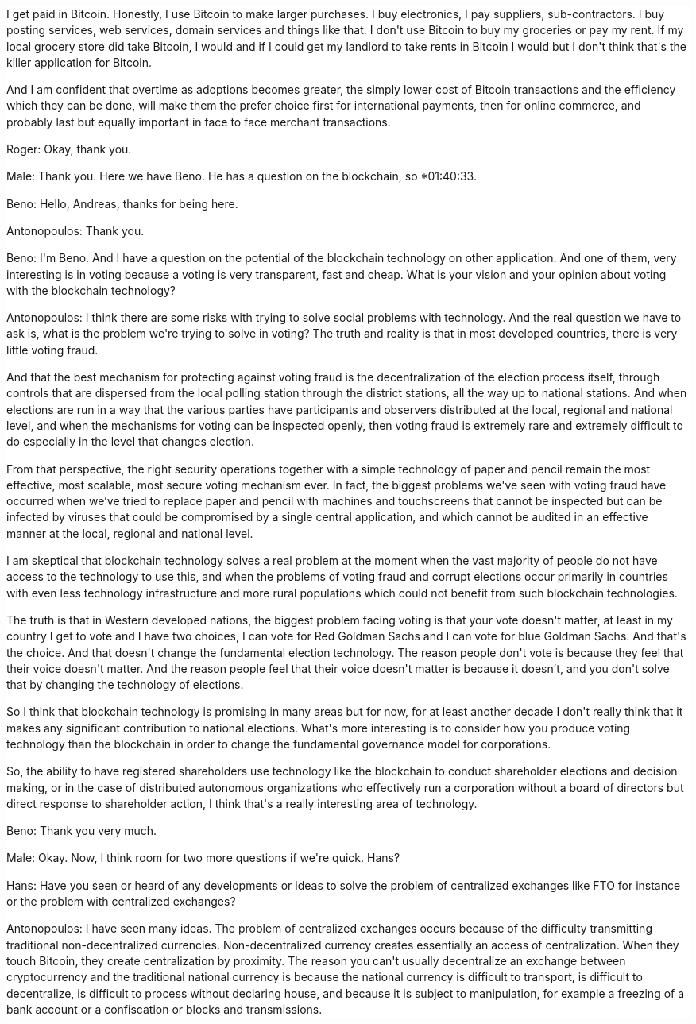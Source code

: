 <p>I get paid in Bitcoin. Honestly, I use Bitcoin to make larger purchases. I buy electronics, I pay suppliers, sub-contractors. I buy posting services, web services, domain services and things like that. I don't use Bitcoin to buy my groceries or pay my rent. If my local grocery store did take Bitcoin, I would and if I could get my landlord to take rents in Bitcoin I would but I don't think that's the killer application for Bitcoin. </p><p>And I am confident that overtime as adoptions becomes greater, the simply lower cost of Bitcoin transactions and the efficiency which they can be done, will make them the prefer choice first for international payments, then for online commerce, and probably last but equally important in face to face merchant transactions.</p>
<p>Roger: Okay, thank you.</p>
<p>Male: Thank you. Here we have Beno. He has a question on the blockchain, so *01:40:33.</p>
<p>Beno: Hello, Andreas, thanks for being here.</p>
<p>Antonopoulos: Thank you.</p>
<p>Beno: I'm Beno. And I have a question on the potential of the blockchain technology on other application. And one of them, very interesting is in voting because a voting is very transparent, fast and cheap. What is your vision and your opinion about voting with the blockchain technology?</p>
<p>Antonopoulos: I think there are some risks with trying to solve social problems with technology. And the real question we have to ask is, what is the problem we're trying to solve in voting? The truth and reality is that in most developed countries, there is very little voting fraud. </p><p>And that the best mechanism for protecting against voting fraud is the decentralization of the election process itself, through controls that are dispersed from the local polling station through the district stations, all the way up to national stations. And when elections are run in a way that the various parties have participants and observers distributed at the local, regional and national level, and when the mechanisms for voting can be inspected openly, then voting fraud is extremely rare and extremely difficult to do especially in the level that changes election.</p>
<p>From that perspective, the right security operations together with a simple technology of paper and pencil remain the most effective, most scalable, most secure voting mechanism ever. In fact, the biggest problems we've seen with voting fraud have occurred when we&rsquo;ve tried to replace paper and pencil with machines and touchscreens that cannot be inspected but can be infected by viruses that could be compromised by a single central application, and which cannot be audited in an effective manner at the local, regional and national level.</p>
<p>I am skeptical that blockchain technology solves a real problem at the moment when the vast majority of people do not have access to the technology to use this, and when the problems of voting fraud and corrupt elections occur primarily in countries with even less technology infrastructure and more rural populations which could not benefit from such blockchain technologies. </p><p>The truth is that in Western developed nations, the biggest problem facing voting is that your vote doesn't matter, at least in my country I get to vote and I have two choices, I can vote for Red Goldman Sachs and I can vote for blue Goldman Sachs. And that's the choice. And that doesn't change the fundamental election technology. The reason people don't vote is because they feel that their voice doesn't matter. And the reason people feel that their voice doesn't matter is because it doesn&rsquo;t, and you don't solve that by changing the technology of elections.</p>
<p>So I think that blockchain technology is promising in many areas but for now, for at least another decade I don't really think that it makes any significant contribution to national elections. What's more interesting is to consider how you produce voting technology than the blockchain in order to change the fundamental governance model for corporations. </p><p>So, the ability to have registered shareholders use technology like the blockchain to conduct shareholder elections and decision making, or in the case of distributed autonomous organizations who effectively run a corporation without a board of directors but direct response to shareholder action, I think that's a really interesting area of technology.</p>
<p>Beno: Thank you very much.</p>
<p>Male: Okay. Now, I think room for two more questions if we're quick. Hans?</p>
<p>Hans: Have you seen or heard of any developments or ideas to solve the problem of centralized exchanges like FTO for instance or the problem with centralized exchanges?</p>
<p>Antonopoulos: I have seen many ideas. The problem of centralized exchanges occurs because of the difficulty transmitting traditional non-decentralized currencies. Non-decentralized currency creates essentially an access of centralization. When they touch Bitcoin, they create centralization by proximity. The reason you can't usually decentralize an exchange between cryptocurrency and the traditional national currency is because the national currency is difficult to transport, is difficult to decentralize, is difficult to process without declaring house, and because it is subject to manipulation, for example a freezing of a bank account or a confiscation or blocks and transmissions.</p>